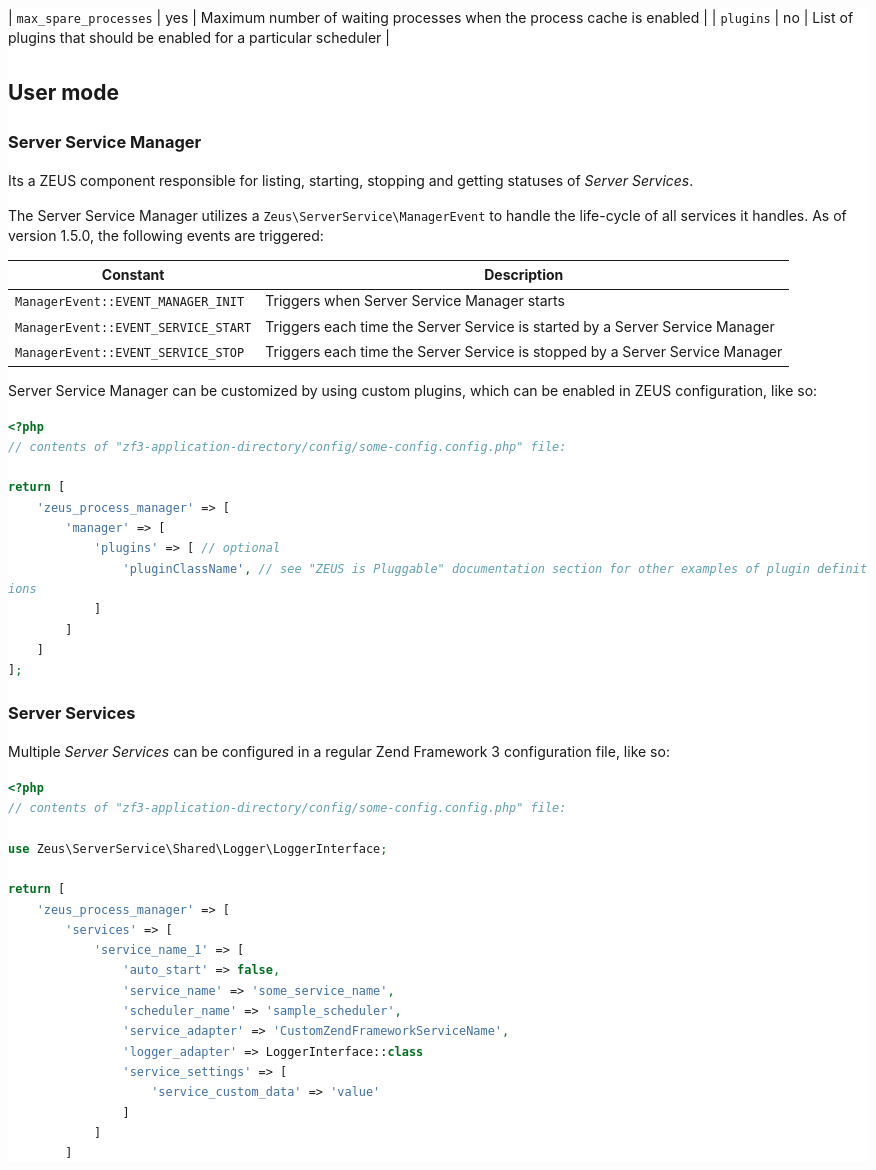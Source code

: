 | `max_spare_processes`    | yes      | Maximum number of waiting processes when the process cache is enabled                 |
| `plugins`                | no       | List of plugins that should be enabled for a particular scheduler                     |

## User mode

### Server Service Manager

Its a ZEUS component responsible for listing, starting, stopping and getting statuses of _Server Services_.

The Server Service Manager utilizes a `Zeus\ServerService\ManagerEvent` to handle the life-cycle of all services it handles. As of version 1.5.0, the following events are triggered:

| Constant                            | Description                                                                           |
|-------------------------------------|---------------------------------------------------------------------------------------|
| `ManagerEvent::EVENT_MANAGER_INIT`  | Triggers when Server Service Manager starts                                           |
| `ManagerEvent::EVENT_SERVICE_START` | Triggers each time the Server Service is started by a Server Service Manager          |
| `ManagerEvent::EVENT_SERVICE_STOP`  | Triggers each time the Server Service is stopped by a Server Service Manager          |

Server Service Manager can be customized by using custom plugins, which can be enabled in ZEUS configuration, like so:

```php
<?php 
// contents of "zf3-application-directory/config/some-config.config.php" file:

return [
    'zeus_process_manager' => [
        'manager' => [
            'plugins' => [ // optional
                'pluginClassName', // see "ZEUS is Pluggable" documentation section for other examples of plugin definitions
            ]
        ]
    ]
];
```

### Server Services

Multiple _Server Services_ can be configured in a regular Zend Framework 3 configuration file, like so:

```php
<?php 
// contents of "zf3-application-directory/config/some-config.config.php" file:

use Zeus\ServerService\Shared\Logger\LoggerInterface;

return [
    'zeus_process_manager' => [
        'services' => [
            'service_name_1' => [
                'auto_start' => false,
                'service_name' => 'some_service_name',
                'scheduler_name' => 'sample_scheduler',
                'service_adapter' => 'CustomZendFrameworkServiceName',
                'logger_adapter' => LoggerInterface::class
                'service_settings' => [
                    'service_custom_data' => 'value'
                ]
            ]
        ]
```